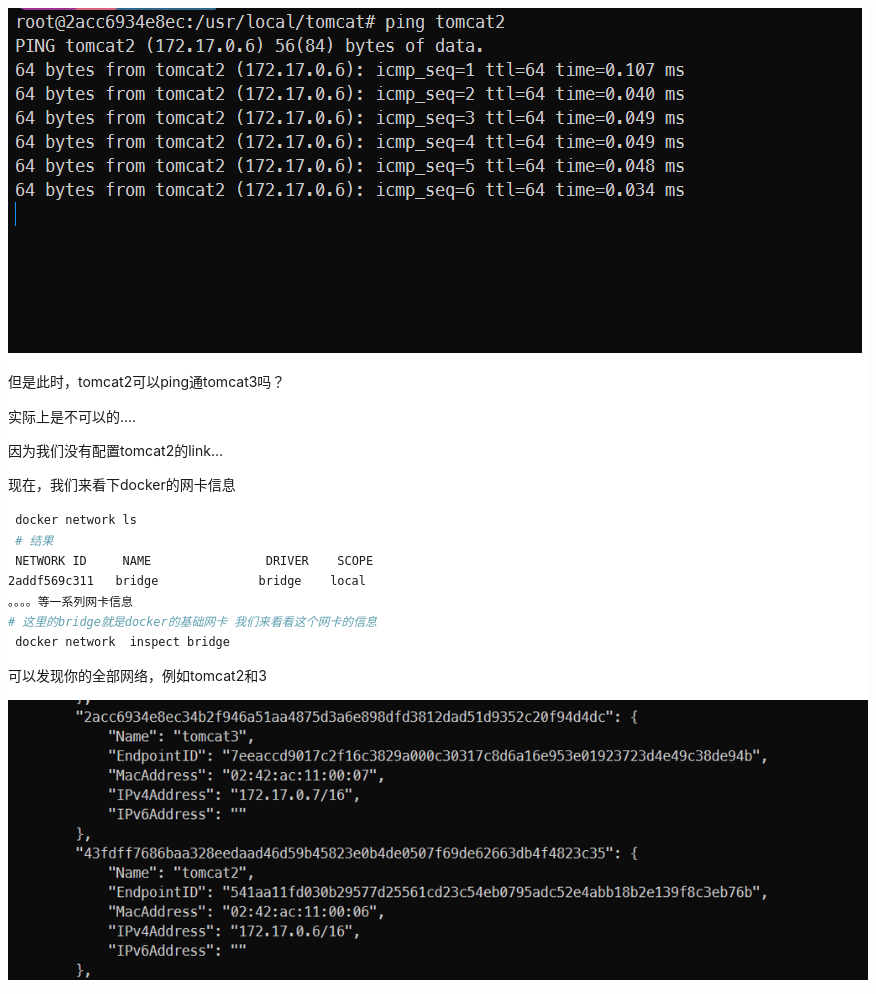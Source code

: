 ![image-20220119222336320](/images/Java/SpringCloud/00-Docker/image-20220119222336320.png)

但是此时，tomcat2可以ping通tomcat3吗？

实际上是不可以的….

因为我们没有配置tomcat2的link…

现在，我们来看下docker的网卡信息

```bash
 docker network ls
 # 结果
 NETWORK ID     NAME                DRIVER    SCOPE
2addf569c311   bridge              bridge    local
。。。。等一系列网卡信息
# 这里的bridge就是docker的基础网卡 我们来看看这个网卡的信息
 docker network  inspect bridge
```

可以发现你的全部网络，例如tomcat2和3

![image-20220119222915944](/images/Java/SpringCloud/00-Docker/image-20220119222915944.png)
